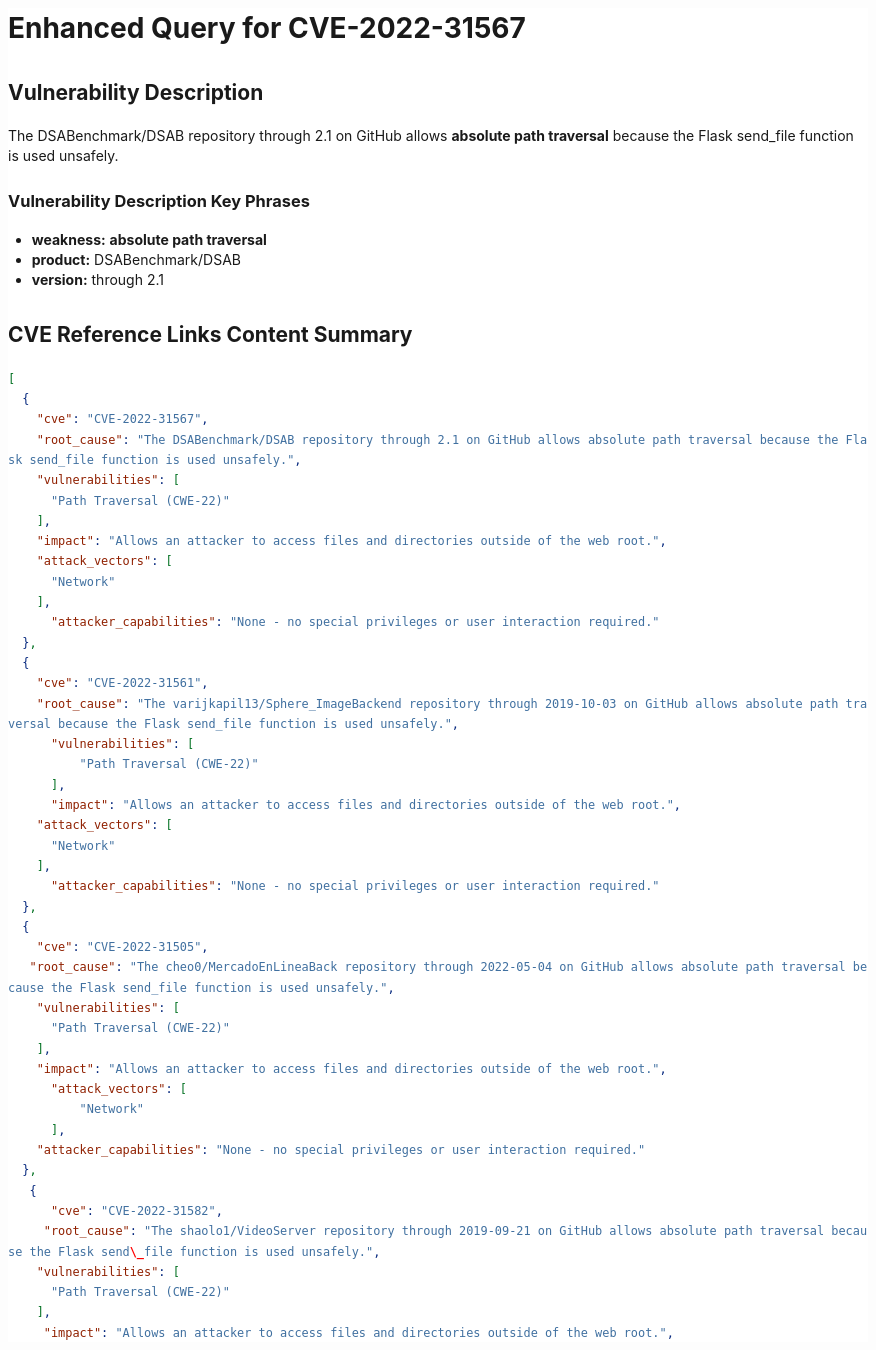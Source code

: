 # Enhanced Query for CVE-2022-31567

## Vulnerability Description
The DSABenchmark/DSAB repository through 2.1 on GitHub allows **absolute path traversal** because the Flask send_file function is used unsafely.

### Vulnerability Description Key Phrases
- **weakness:** **absolute path traversal**
- **product:** DSABenchmark/DSAB
- **version:** through 2.1

## CVE Reference Links Content Summary
```json
[
  {
    "cve": "CVE-2022-31567",
    "root_cause": "The DSABenchmark/DSAB repository through 2.1 on GitHub allows absolute path traversal because the Flask send_file function is used unsafely.",
    "vulnerabilities": [
      "Path Traversal (CWE-22)"
    ],
    "impact": "Allows an attacker to access files and directories outside of the web root.",
    "attack_vectors": [
      "Network"
    ],
      "attacker_capabilities": "None - no special privileges or user interaction required."
  },
  {
    "cve": "CVE-2022-31561",
    "root_cause": "The varijkapil13/Sphere_ImageBackend repository through 2019-10-03 on GitHub allows absolute path traversal because the Flask send_file function is used unsafely.",
      "vulnerabilities": [
          "Path Traversal (CWE-22)"
      ],
      "impact": "Allows an attacker to access files and directories outside of the web root.",
    "attack_vectors": [
      "Network"
    ],
      "attacker_capabilities": "None - no special privileges or user interaction required."
  },
  {
    "cve": "CVE-2022-31505",
   "root_cause": "The cheo0/MercadoEnLineaBack repository through 2022-05-04 on GitHub allows absolute path traversal because the Flask send_file function is used unsafely.",
    "vulnerabilities": [
      "Path Traversal (CWE-22)"
    ],
    "impact": "Allows an attacker to access files and directories outside of the web root.",
      "attack_vectors": [
          "Network"
      ],
    "attacker_capabilities": "None - no special privileges or user interaction required."
  },
   {
      "cve": "CVE-2022-31582",
     "root_cause": "The shaolo1/VideoServer repository through 2019-09-21 on GitHub allows absolute path traversal because the Flask send\_file function is used unsafely.",
    "vulnerabilities": [
      "Path Traversal (CWE-22)"
    ],
     "impact": "Allows an attacker to access files and directories outside of the web root.",
```